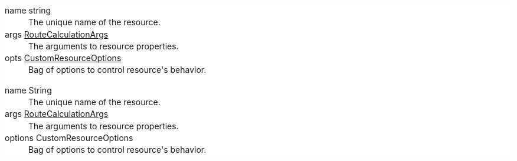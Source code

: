 </pulumi-choosable>
</div>

<div>
<pulumi-choosable type="language" values="csharp">

<dl class="resources-properties"><dt
        class="property-required" title="Required">
        <span>name</span>
        <span class="property-indicator"></span>
        <span class="property-type">string</span>
    </dt>
    <dd>The unique name of the resource.</dd><dt
        class="property-required" title="Required">
        <span>args</span>
        <span class="property-indicator"></span>
        <span class="property-type"><a href="#inputs">RouteCalculationArgs</a></span>
    </dt>
    <dd>The arguments to resource properties.</dd><dt
        class="property-optional" title="Optional">
        <span>opts</span>
        <span class="property-indicator"></span>
        <span class="property-type"><a href="/docs/reference/pkg/dotnet/Pulumi/Pulumi.CustomResourceOptions.html">CustomResourceOptions</a></span>
    </dt>
    <dd>Bag of options to control resource&#39;s behavior.</dd></dl>

</pulumi-choosable>
</div>

<div>
<pulumi-choosable type="language" values="java">

<dl class="resources-properties"><dt
        class="property-required" title="Required">
        <span>name</span>
        <span class="property-indicator"></span>
        <span class="property-type">String</span>
    </dt>
    <dd>The unique name of the resource.</dd><dt
        class="property-required" title="Required">
        <span>args</span>
        <span class="property-indicator"></span>
        <span class="property-type"><a href="#inputs">RouteCalculationArgs</a></span>
    </dt>
    <dd>The arguments to resource properties.</dd><dt
        class="property-optional" title="Optional">
        <span>options</span>
        <span class="property-indicator"></span>
        <span class="property-type">CustomResourceOptions</span>
    </dt>
    <dd>Bag of options to control resource&#39;s behavior.</dd></dl>

</pulumi-choosable>
</div>
